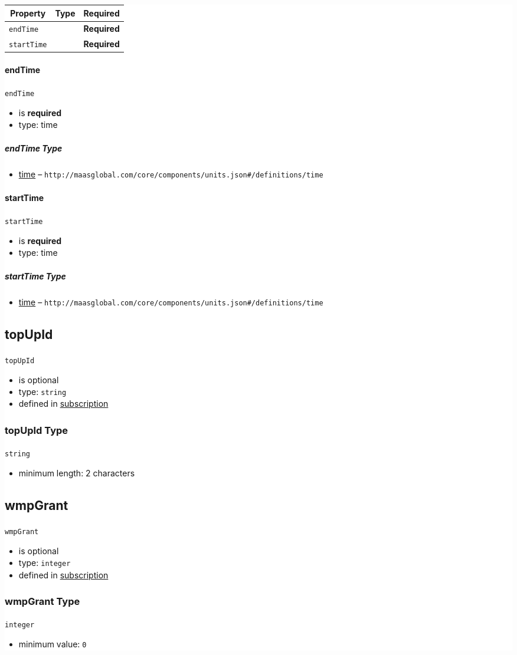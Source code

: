 | Property    | Type | Required     |
| ----------- | ---- | ------------ |
| `endTime`   |      | **Required** |
| `startTime` |      | **Required** |

#### endTime

`endTime`

- is **required**
- type: time

##### endTime Type

- [time](units.md) – `http://maasglobal.com/core/components/units.json#/definitions/time`

#### startTime

`startTime`

- is **required**
- type: time

##### startTime Type

- [time](units.md) – `http://maasglobal.com/core/components/units.json#/definitions/time`

## topUpId

`topUpId`

- is optional
- type: `string`
- defined in [subscription](subscription.md#topupid)

### topUpId Type

`string`

- minimum length: 2 characters

## wmpGrant

`wmpGrant`

- is optional
- type: `integer`
- defined in [subscription](subscription.md#wmpgrant)

### wmpGrant Type

`integer`

- minimum value: `0`
